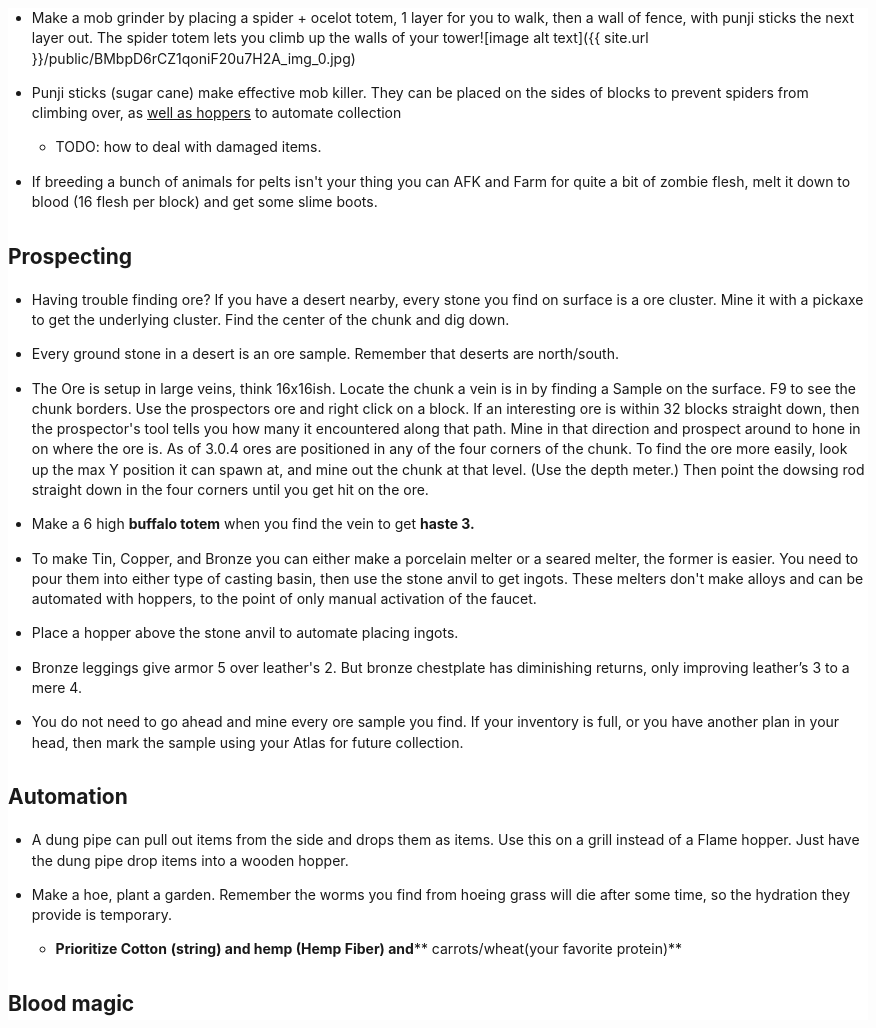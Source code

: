 * Make a mob grinder by placing a spider + ocelot totem, 1 layer for you to walk, then a wall of fence, with punji sticks the next layer out. The spider totem lets you climb up the walls of your tower![image alt text]({{ site.url }}/public/BMbpD6rCZ1qoniF20u7H2A_img_0.jpg)

* Punji sticks (sugar cane) make effective mob killer. They can be placed on the sides of blocks to prevent spiders from climbing over, as [well as hoppers](https://i.imgur.com/VP5pTO9.png) to automate collection

    * TODO: how to deal with damaged items.

* If breeding a bunch of animals for pelts isn't your thing you can AFK and Farm for quite a bit of zombie flesh, melt it down to blood (16 flesh per block) and get some slime boots.

## Prospecting

* Having trouble finding ore? If you have a desert nearby, every stone you find on surface is a ore cluster. Mine it with a pickaxe to get the underlying cluster. Find the center of the chunk and dig down.

* Every ground stone in a desert is an ore sample. Remember that deserts are north/south.

* The Ore is setup in large veins, think 16x16ish. Locate the chunk a vein is in by finding a Sample on the surface. F9 to see the chunk borders. Use the prospectors ore and right click on a block. If an interesting ore is within 32 blocks straight down, then the prospector's tool tells you how many it encountered along that path. Mine in that direction and prospect around to hone in on where the ore is.  As of 3.0.4 ores are positioned in any of the four corners of the chunk.  To find the ore more easily, look up the max Y position it can spawn at, and mine out the chunk at that level. (Use the depth meter.)  Then point the dowsing rod straight down in the four corners until you get  hit on the ore.

* Make a 6 high **buffalo totem** when you find the vein to get **haste 3.**

* To make Tin, Copper, and Bronze you can either make a porcelain melter or a seared melter, the former is easier. You need to pour them into either type of casting basin, then use the stone anvil to get ingots. These melters don't make alloys and can be automated with hoppers, to the point of only manual activation of the faucet.

* Place a hopper above the stone anvil to automate placing ingots.

* Bronze leggings give armor 5 over leather's 2. But bronze chestplate has diminishing returns, only improving leather’s 3 to a mere 4.

* You do not need to go ahead and mine every ore sample you find. If your inventory is full, or you have another plan in your head, then mark the sample using your Atlas for future collection.

## Automation

* A dung pipe can pull out items from the side and drops them as items. Use this on a grill instead of a Flame hopper. Just have the dung pipe drop items into a wooden hopper.

* Make a hoe, plant a garden. Remember the worms you find from hoeing grass will die after some time, so the hydration they provide is temporary.

    * **Prioritize Cotton** **(string) and hemp (Hemp Fiber) and**** carrots/wheat(your favorite protein)**

## Blood magic

